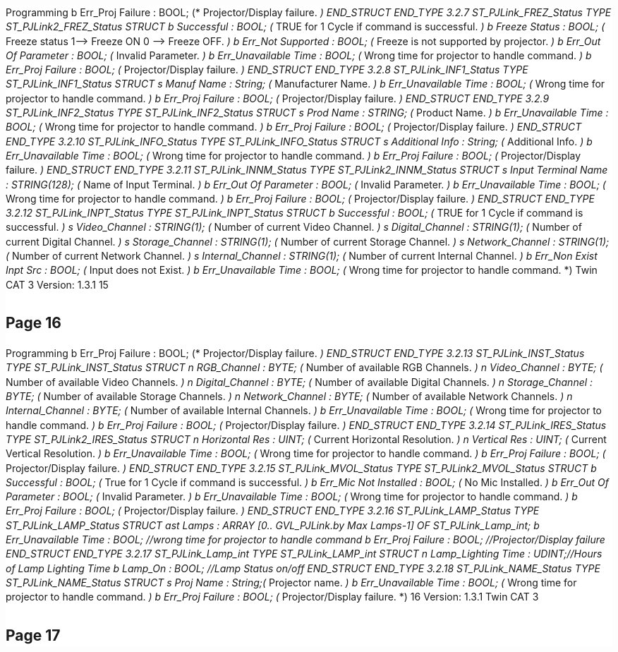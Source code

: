 
Programming b Err_Proj Failure : BOOL; (* Projector/Display failure. *) END_STRUCT END_TYPE 3.2.7 ST_PJLink_FREZ_Status TYPE ST_PJLink2_FREZ_Status STRUCT b Successful : BOOL; (* TRUE for 1 Cycle if command is successful. *) b Freeze Status : BOOL; (* Freeze status 1--> Freeze ON 0 --> Freeze OFF. *) b Err_Not Supported : BOOL; (* Freeze is not supported by projector. *) b Err_Out Of Parameter : BOOL; (* Invalid Parameter. *) b Err_Unavailable Time : BOOL; (* Wrong time for projector to handle command. *) b Err_Proj Failure : BOOL; (* Projector/Display failure. *) END_STRUCT END_TYPE 3.2.8 ST_PJLink_INF1_Status TYPE ST_PJLink_INF1_Status STRUCT s Manuf Name : String; (* Manufacturer Name. *) b Err_Unavailable Time : BOOL; (* Wrong time for projector to handle command. *) b Err_Proj Failure : BOOL; (* Projector/Display failure. *) END_STRUCT END_TYPE 3.2.9 ST_PJLink_INF2_Status TYPE ST_PJLink_INF2_Status STRUCT s Prod Name : STRING; (* Product Name. *) b Err_Unavailable Time : BOOL; (* Wrong time for projector to handle command. *) b Err_Proj Failure : BOOL; (* Projector/Display failure. *) END_STRUCT END_TYPE 3.2.10 ST_PJLink_INFO_Status TYPE ST_PJLink_INFO_Status STRUCT s Additional Info : String; (* Additional Info. *) b Err_Unavailable Time : BOOL; (* Wrong time for projector to handle command. *) b Err_Proj Failure : BOOL; (* Projector/Display failure. *) END_STRUCT END_TYPE 3.2.11 ST_PJLink_INNM_Status TYPE ST_PJLink2_INNM_Status STRUCT s Input Terminal Name : STRING(128); (* Name of Input Terminal. *) b Err_Out Of Parameter : BOOL; (* Invalid Parameter. *) b Err_Unavailable Time : BOOL; (* Wrong time for projector to handle command. *) b Err_Proj Failure : BOOL; (* Projector/Display failure. *) END_STRUCT END_TYPE 3.2.12 ST_PJLink_INPT_Status TYPE ST_PJLink_INPT_Status STRUCT b Successful : BOOL; (* TRUE for 1 Cycle if command is successful. *) s Video_Channel : STRING(1); (* Number of current Video Channel. *) s Digital_Channel : STRING(1); (* Number of current Digital Channel. *) s Storage_Channel : STRING(1); (* Number of current Storage Channel. *) s Network_Channel : STRING(1); (* Number of current Network Channel. *) s Internal_Channel : STRING(1); (* Number of current Internal Channel. *) b Err_Non Exist Inpt Src : BOOL; (* Input does not Exist. *) b Err_Unavailable Time : BOOL; (* Wrong time for projector to handle command. *) Twin CAT 3 Version: 1.3.1 15
## Page 16

Programming b Err_Proj Failure : BOOL; (* Projector/Display failure. *) END_STRUCT END_TYPE 3.2.13 ST_PJLink_INST_Status TYPE ST_PJLink_INST_Status STRUCT n RGB_Channel : BYTE; (* Number of available RGB Channels. *) n Video_Channel : BYTE; (* Number of available Video Channels. *) n Digital_Channel : BYTE; (* Number of available Digital Channels. *) n Storage_Channel : BYTE; (* Number of available Storage Channels. *) n Network_Channel : BYTE; (* Number of available Network Channels. *) n Internal_Channel : BYTE; (* Number of available Internal Channels. *) b Err_Unavailable Time : BOOL; (* Wrong time for projector to handle command. *) b Err_Proj Failure : BOOL; (* Projector/Display failure. *) END_STRUCT END_TYPE 3.2.14 ST_PJLink_IRES_Status TYPE ST_PJLink2_IRES_Status STRUCT n Horizontal Res : UINT; (* Current Horizontal Resolution. *) n Vertical Res : UINT; (* Current Vertical Resolution. *) b Err_Unavailable Time : BOOL; (* Wrong time for projector to handle command. *) b Err_Proj Failure : BOOL; (* Projector/Display failure. *) END_STRUCT END_TYPE 3.2.15 ST_PJLink_MVOL_Status TYPE ST_PJLink2_MVOL_Status STRUCT b Successful : BOOL; (* True for 1 Cycle if command is successful. *) b Err_Mic Not Installed : BOOL; (* No Mic Installed. *) b Err_Out Of Parameter : BOOL; (* Invalid Parameter. *) b Err_Unavailable Time : BOOL; (* Wrong time for projector to handle command. *) b Err_Proj Failure : BOOL; (* Projector/Display failure. *) END_STRUCT END_TYPE 3.2.16 ST_PJLink_LAMP_Status TYPE ST_PJLink_LAMP_Status STRUCT ast Lamps : ARRAY [0.. GVL_PJLink.by Max Lamps-1] OF ST_PJLink_Lamp_int; b Err_Unavailable Time : BOOL; //wrong time for projector to handle command b Err_Proj Failure : BOOL; //Projector/Display failure END_STRUCT END_TYPE 3.2.17 ST_PJLink_Lamp_int TYPE ST_PJLink_LAMP_int STRUCT n Lamp_Lighting Time : UDINT;//Hours of Lamp Lighting Time b Lamp_On : BOOL; //Lamp Status on/off END_STRUCT END_TYPE 3.2.18 ST_PJLink_NAME_Status TYPE ST_PJLink_NAME_Status STRUCT s Proj Name : String;(* Projector name. *) b Err_Unavailable Time : BOOL; (* Wrong time for projector to handle command. *) b Err_Proj Failure : BOOL; (* Projector/Display failure. *) 16 Version: 1.3.1 Twin CAT 3
## Page 17

